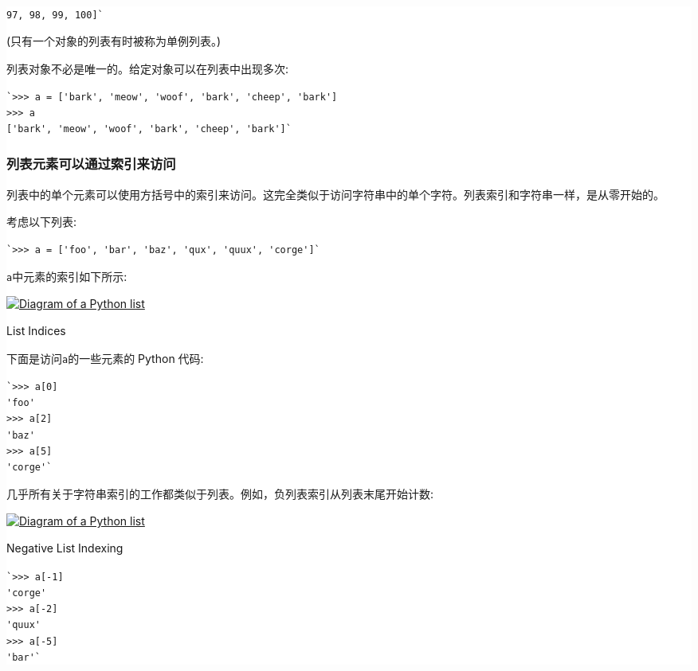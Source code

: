 ```
97, 98, 99, 100]` 
```

(只有一个对象的列表有时被称为单例列表。)

列表对象不必是唯一的。给定对象可以在列表中出现多次:

>>>

```
`>>> a = ['bark', 'meow', 'woof', 'bark', 'cheep', 'bark']
>>> a
['bark', 'meow', 'woof', 'bark', 'cheep', 'bark']` 
```

### 列表元素可以通过索引来访问

列表中的单个元素可以使用方括号中的索引来访问。这完全类似于访问字符串中的单个字符。列表索引和字符串一样，是从零开始的。

考虑以下列表:

>>>

```
`>>> a = ['foo', 'bar', 'baz', 'qux', 'quux', 'corge']` 
```

`a`中元素的索引如下所示:

[![Diagram of a Python list](../Images/c5dfc7293dc0eba377a06b6628aa2a27.png)](https://files.realpython.com/media/t.eb0b38e642c5.png)

<figcaption class="figure-caption text-center">List Indices</figcaption>

下面是访问`a`的一些元素的 Python 代码:

>>>

```
`>>> a[0]
'foo'
>>> a[2]
'baz'
>>> a[5]
'corge'` 
```

几乎所有关于字符串索引的工作都类似于列表。例如，负列表索引从列表末尾开始计数:

[![Diagram of a Python list](../Images/a2c755092987b26a4bf7442d527e56f2.png)](https://files.realpython.com/media/t.c11ea56e8ca2.png)

<figcaption class="figure-caption text-center">Negative List Indexing</figcaption>

>>>

```
`>>> a[-1]
'corge'
>>> a[-2]
'quux'
>>> a[-5]
'bar'` 
```
